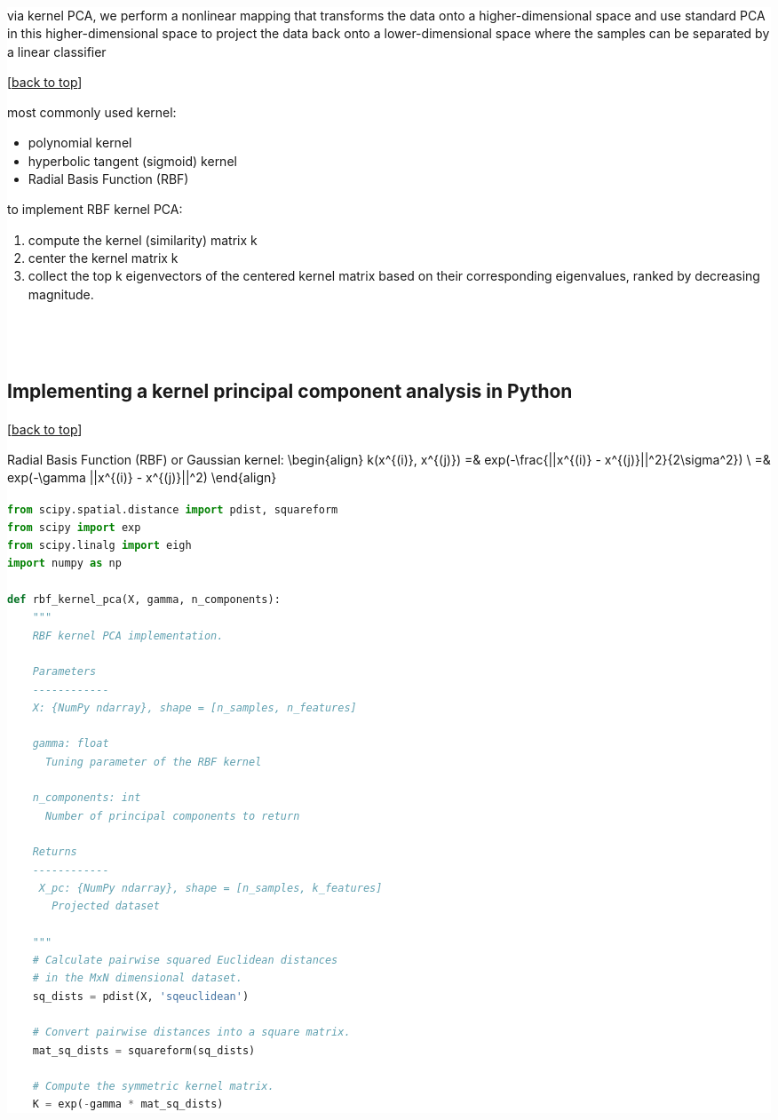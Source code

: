 via kernel PCA, we perform a nonlinear mapping that transforms the data onto a higher-dimensional space and use standard PCA in this higher-dimensional space to project the data back onto a lower-dimensional space where the samples can be separated by a linear classifier

[[back to top](#sections)]

most commonly used kernel:
+ polynomial kernel
+ hyperbolic  tangent (sigmoid) kernel
+ Radial Basis Function (RBF)

to implement RBF kernel PCA:
1.  compute the kernel (similarity) matrix k
2. center the kernel matrix k 
3. collect the top k eigenvectors of the centered kernel matrix based on their corresponding eigenvalues, ranked by decreasing magnitude.

<br>
<br>

## Implementing a kernel principal component analysis in Python

[[back to top](#sections)]

Radial Basis Function (RBF) or Gaussian kernel:
\begin{align}
k(x^{(i)}, x^{(j)}) =& exp(-\frac{||x^{(i)} - x^{(j)}||^2}{2\sigma^2}) \\
                    =& exp(-\gamma ||x^{(i)} - x^{(j)}||^2)
\end{align}


```python
from scipy.spatial.distance import pdist, squareform
from scipy import exp
from scipy.linalg import eigh
import numpy as np

def rbf_kernel_pca(X, gamma, n_components):
    """
    RBF kernel PCA implementation.

    Parameters
    ------------
    X: {NumPy ndarray}, shape = [n_samples, n_features]
        
    gamma: float
      Tuning parameter of the RBF kernel
        
    n_components: int
      Number of principal components to return

    Returns
    ------------
     X_pc: {NumPy ndarray}, shape = [n_samples, k_features]
       Projected dataset   

    """
    # Calculate pairwise squared Euclidean distances
    # in the MxN dimensional dataset.
    sq_dists = pdist(X, 'sqeuclidean')

    # Convert pairwise distances into a square matrix.
    mat_sq_dists = squareform(sq_dists)

    # Compute the symmetric kernel matrix.
    K = exp(-gamma * mat_sq_dists)
```